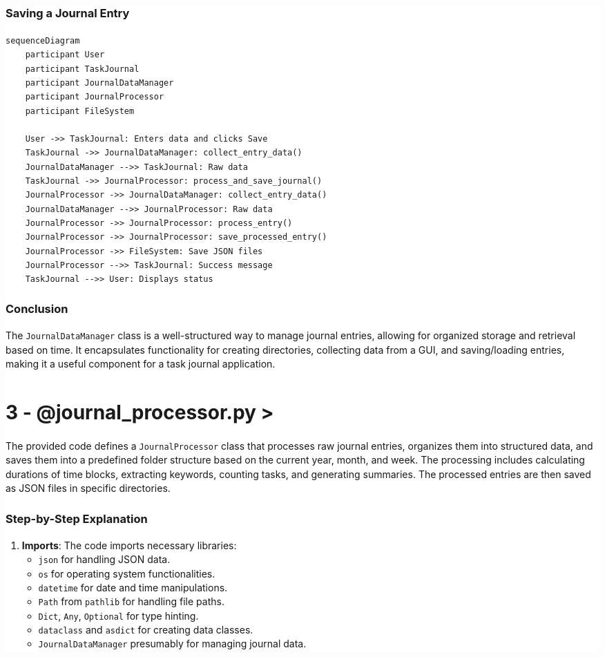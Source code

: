 

### Saving a Journal Entry

```mermaid
sequenceDiagram
    participant User
    participant TaskJournal
    participant JournalDataManager
    participant JournalProcessor
    participant FileSystem

    User ->> TaskJournal: Enters data and clicks Save
    TaskJournal ->> JournalDataManager: collect_entry_data()
    JournalDataManager -->> TaskJournal: Raw data
    TaskJournal ->> JournalProcessor: process_and_save_journal()
    JournalProcessor ->> JournalDataManager: collect_entry_data()
    JournalDataManager -->> JournalProcessor: Raw data
    JournalProcessor ->> JournalProcessor: process_entry()
    JournalProcessor ->> JournalProcessor: save_processed_entry()
    JournalProcessor ->> FileSystem: Save JSON files
    JournalProcessor -->> TaskJournal: Success message
    TaskJournal -->> User: Displays status
```


### Conclusion

The `JournalDataManager` class is a well-structured way to manage journal entries, allowing for organized storage and retrieval based on time. It encapsulates functionality for creating directories, collecting data from a GUI, and saving/loading entries, making it a useful component for a task journal application.

 
 # 3 - @journal_processor.py >

The provided code defines a `JournalProcessor` class that processes raw journal entries, organizes them into structured data, and saves them into a predefined folder structure based on the current year, month, and week. The processing includes calculating durations of time blocks, extracting keywords, counting tasks, and generating summaries. The processed entries are then saved as JSON files in specific directories.

### Step-by-Step Explanation

1. **Imports**: The code imports necessary libraries:
   - `json` for handling JSON data.
   - `os` for operating system functionalities.
   - `datetime` for date and time manipulations.
   - `Path` from `pathlib` for handling file paths.
   - `Dict`, `Any`, `Optional` for type hinting.
   - `dataclass` and `asdict` for creating data classes.
   - `JournalDataManager` presumably for managing journal data.
